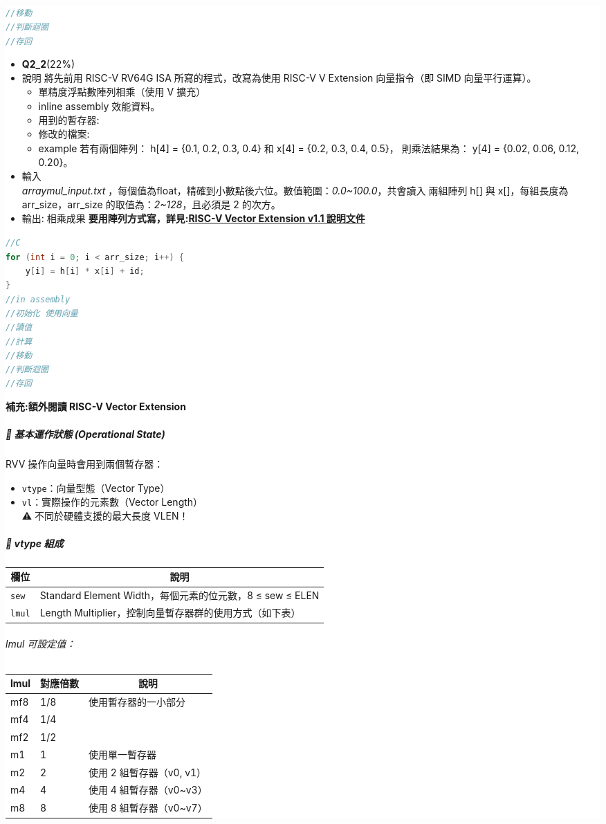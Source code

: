 ```C
//移動
//判斷迴圈
//存回
```
- **Q2_2**(22%)  
- 說明
將先前用 RISC-V RV64G ISA 所寫的程式，改寫為使用 RISC-V V Extension 向量指令（即 SIMD 向量平行運算）。
    - 單精度浮點數陣列相乘（使用 V 擴充）
    - inline assembly 效能資料。 
    - 用到的暫存器:
    - 修改的檔案: 
    - example  若有兩個陣列：
h[4] = {0.1, 0.2, 0.3, 0.4} 和 x[4] = {0.2, 0.3, 0.4, 0.5}，
則乘法結果為：
y[4] = {0.02, 0.06, 0.12, 0.20}。
- 輸入  
*arraymul_input.txt* ，每個值為float，精確到小數點後六位。數值範圍：*0.0~100.0*，共會讀入 兩組陣列 h[] 與 x[]，每組長度為 arr_size，arr_size 的取值為：*2~128*，且必須是 2 的次方。
- 輸出:
相乘成果
**要用陣列方式寫，詳見:[RISC-V Vector Extension v1.1 說明文件](https://eupilot.eu/wp-content/uploads/2022/11/RISC-V-VectorExtension-1-1.pdf)**

```C
//C
for (int i = 0; i < arr_size; i++) {
    y[i] = h[i] * x[i] + id;
}
//in assembly
//初始化 使用向量
//讀值
//計算
//移動
//判斷迴圈
//存回
```
**補充:額外閱讀 RISC-V Vector Extension**
##### 🚀 基本運作狀態 (Operational State)
RVV 操作向量時會用到兩個暫存器：
- `vtype`：向量型態（Vector Type）
- `vl`：實際操作的元素數（Vector Length）  
  ⚠ 不同於硬體支援的最大長度 VLEN！
##### 📐 vtype 組成
| 欄位 | 說明 |
|------|------|
| `sew` | Standard Element Width，每個元素的位元數，8 ≤ sew ≤ ELEN |
| `lmul` | Length Multiplier，控制向量暫存器群的使用方式（如下表） |
###### lmul 可設定值：
| lmul | 對應倍數 | 說明 |
|------|-----------|------|
| mf8  | 1/8        | 使用暫存器的一小部分 |
| mf4  | 1/4        |   |
| mf2  | 1/2        |   |
| m1   | 1          | 使用單一暫存器 |
| m2   | 2          | 使用 2 組暫存器（v0, v1） |
| m4   | 4          | 使用 4 組暫存器（v0~v3） |
| m8   | 8          | 使用 8 組暫存器（v0~v7） |